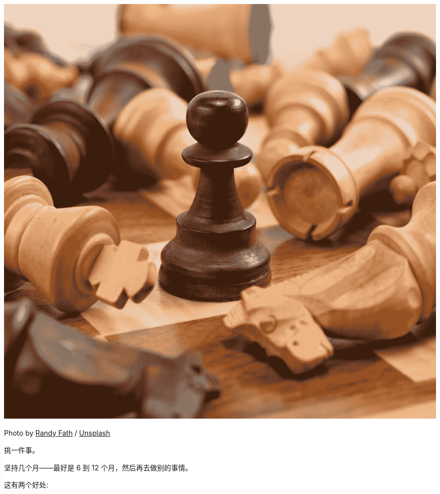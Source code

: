 ![image-142](img/8ef2cc93386ffdc42dd8a90694000240.png)

Photo by [Randy Fath](https://unsplash.com/@randyfath?utm_source=ghost&utm_medium=referral&utm_campaign=api-credit) / [Unsplash](https://unsplash.com/?utm_source=ghost&utm_medium=referral&utm_campaign=api-credit)

挑一件事。

坚持几个月——最好是 6 到 12 个月，然后再去做别的事情。

这有两个好处:
